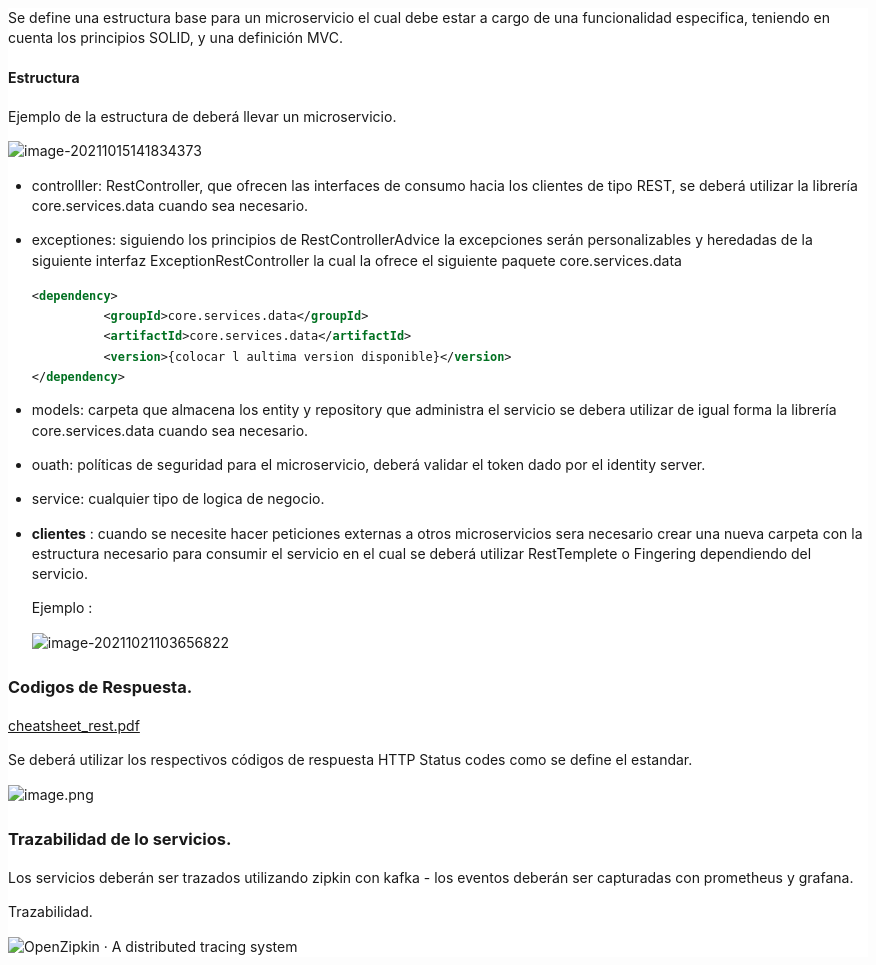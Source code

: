 Se define una estructura base para un microservicio el cual debe estar a cargo de una funcionalidad especifica, teniendo en cuenta los principios SOLID, y una definición MVC.

#### Estructura

Ejemplo de la estructura de deberá llevar un microservicio. 

![image-20211015141834373](/.attachments/image-20211015141834373.png)

* controlller:  RestController, que ofrecen las interfaces de consumo hacia los clientes de tipo REST, se deberá utilizar la librería core.services.data cuando sea necesario.

* exceptiones:  siguiendo los principios de RestControllerAdvice la excepciones serán personalizables y heredadas de la siguiente interfaz ExceptionRestController  la cual la ofrece el siguiente paquete core.services.data

  ```xml
  <dependency>
  			<groupId>core.services.data</groupId>
  			<artifactId>core.services.data</artifactId>
  			<version>{colocar l aultima version disponible}</version>
  </dependency>
  ```

* models: carpeta que almacena los entity y repository que administra el servicio se debera utilizar de igual forma la librería  core.services.data cuando sea necesario.

* ouath: políticas de seguridad para el microservicio, deberá validar el token dado por el identity server.

* service: cualquier tipo de logica de negocio.

* **clientes** : cuando se necesite hacer peticiones externas a otros microservicios sera necesario crear una nueva carpeta con la estructura necesario para consumir el servicio en el cual se deberá utilizar RestTemplete o Fingering  dependiendo del servicio.

  Ejemplo :

  ![image-20211021103656822](/.attachments/image-20211021103656822.png)

### Codigos de Respuesta.
[cheatsheet_rest.pdf](/.attachments/cheatsheet_rest-d645e382-77b7-4457-b9a7-348108d2f10b.pdf)

Se deberá utilizar los respectivos códigos de respuesta HTTP Status codes como se define el estandar.
 
![image.png](/.attachments/image-56952a14-61e3-48a0-8d11-1347b08ecfa1.png)

### Trazabilidad de lo servicios.

Los servicios deberán ser trazados utilizando zipkin con kafka - los eventos deberán ser capturadas con prometheus y grafana.


Trazabilidad. 

![OpenZipkin · A distributed tracing system](/.attachments/dependency-graph.png)

